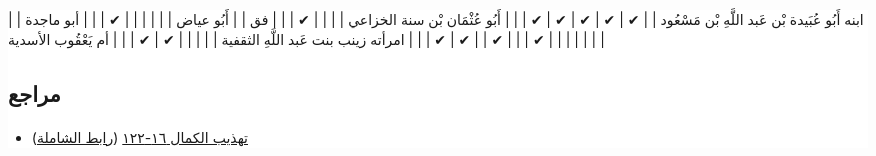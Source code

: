 | ابنه أَبُو عُبَيدة بْن عَبد اللَّهِ بْن مَسْعُود             |         | ✔    | ✔       | ✔       | ✔        | ✔        |        |
| أَبُو عُثْمَان بْن سنة الخزاعي                               |         |      |         | ✔       |          |          | فق     |
| أَبُو عياض                                                   |         |      |         |         |          | ✔        |        |
| أبو ماجدة                                                    |         |      | ✔       |         | ✔        | ✔        |        |
| امرأته زينب بنت عَبد اللَّهِ الثقفية                         |         |      |         |         | ✔        | ✔        |        |
| أم يَعْقُوب الأسدية                                          | ✔       |      |         |         |          |          |        |
## مراجع
- [تهذيب الكمال ١٦-١٢٢](obsidian://open?vault=Tahdhib-al-Kamal&file=Figures/٣٥٦٤-عبد%20الله%20بن%20مسعود%20بن%20غافل) ([رابط الشاملة](https://shamela.ws/book/3722/8115))